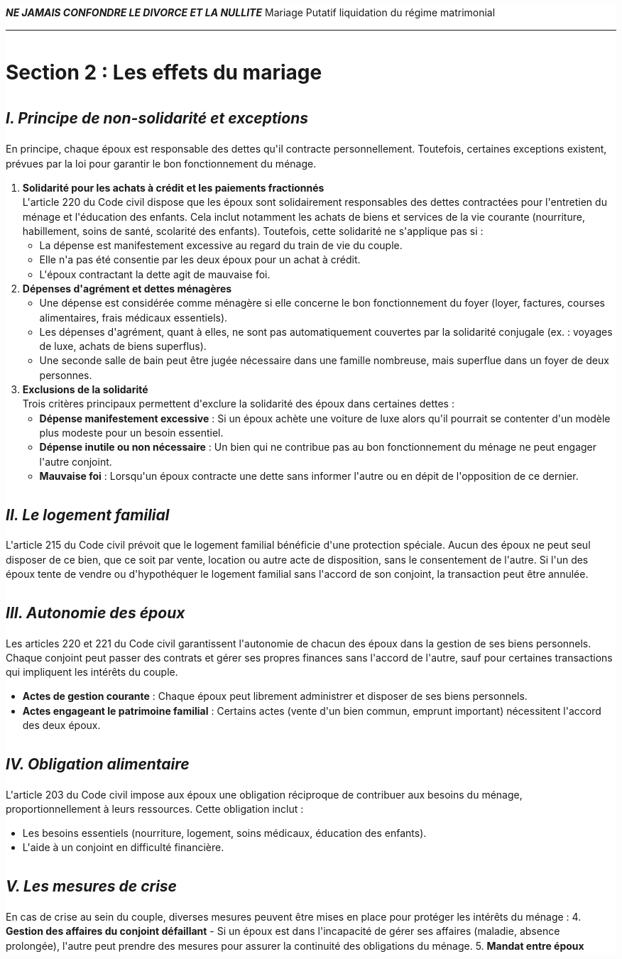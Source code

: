 ***NE JAMAIS CONFONDRE LE DIVORCE ET LA NULLITE***
Mariage Putatif liquidation du régime matrimonial

---
# Section 2 : Les effets du mariage
## ***I. Principe de non-solidarité et exceptions***
En principe, chaque époux est responsable des dettes qu'il contracte personnellement. Toutefois, certaines exceptions existent, prévues par la loi pour garantir le bon fonctionnement du ménage.
1. **Solidarité pour les achats à crédit et les paiements fractionnés**  
    L'article 220 du Code civil dispose que les époux sont solidairement responsables des dettes contractées pour l'entretien du ménage et l'éducation des enfants. Cela inclut notamment les achats de biens et services de la vie courante (nourriture, habillement, soins de santé, scolarité des enfants).
    Toutefois, cette solidarité ne s'applique pas si :
    - La dépense est manifestement excessive au regard du train de vie du couple.
    - Elle n'a pas été consentie par les deux époux pour un achat à crédit.
    - L'époux contractant la dette agit de mauvaise foi.
2. **Dépenses d'agrément et dettes ménagères**
    - Une dépense est considérée comme ménagère si elle concerne le bon fonctionnement du foyer (loyer, factures, courses alimentaires, frais médicaux essentiels).
    - Les dépenses d'agrément, quant à elles, ne sont pas automatiquement couvertes par la solidarité conjugale (ex. : voyages de luxe, achats de biens superflus).
    - Une seconde salle de bain peut être jugée nécessaire dans une famille nombreuse, mais superflue dans un foyer de deux personnes.
3. **Exclusions de la solidarité**  
    Trois critères principaux permettent d'exclure la solidarité des époux dans certaines dettes :
    - **Dépense manifestement excessive** : Si un époux achète une voiture de luxe alors qu'il pourrait se contenter d'un modèle plus modeste pour un besoin essentiel.
    - **Dépense inutile ou non nécessaire** : Un bien qui ne contribue pas au bon fonctionnement du ménage ne peut engager l'autre conjoint.
    - **Mauvaise foi** : Lorsqu'un époux contracte une dette sans informer l'autre ou en dépit de l'opposition de ce dernier.
## ***II. Le logement familial***
L'article 215 du Code civil prévoit que le logement familial bénéficie d'une protection spéciale. Aucun des époux ne peut seul disposer de ce bien, que ce soit par vente, location ou autre acte de disposition, sans le consentement de l'autre.
Si l'un des époux tente de vendre ou d'hypothéquer le logement familial sans l'accord de son conjoint, la transaction peut être annulée.
## ***III. Autonomie des époux***
Les articles 220 et 221 du Code civil garantissent l'autonomie de chacun des époux dans la gestion de ses biens personnels. Chaque conjoint peut passer des contrats et gérer ses propres finances sans l'accord de l'autre, sauf pour certaines transactions qui impliquent les intérêts du couple.
- **Actes de gestion courante** : Chaque époux peut librement administrer et disposer de ses biens personnels.
- **Actes engageant le patrimoine familial** : Certains actes (vente d'un bien commun, emprunt important) nécessitent l'accord des deux époux.
## ***IV. Obligation alimentaire***
L'article 203 du Code civil impose aux époux une obligation réciproque de contribuer aux besoins du ménage, proportionnellement à leurs ressources. Cette obligation inclut :
- Les besoins essentiels (nourriture, logement, soins médicaux, éducation des enfants).
- L'aide à un conjoint en difficulté financière.
## ***V. Les mesures de crise***
En cas de crise au sein du couple, diverses mesures peuvent être mises en place pour protéger les intérêts du ménage :
4. **Gestion des affaires du conjoint défaillant**
    - Si un époux est dans l'incapacité de gérer ses affaires (maladie, absence prolongée), l'autre peut prendre des mesures pour assurer la continuité des obligations du ménage.
5. **Mandat entre époux**